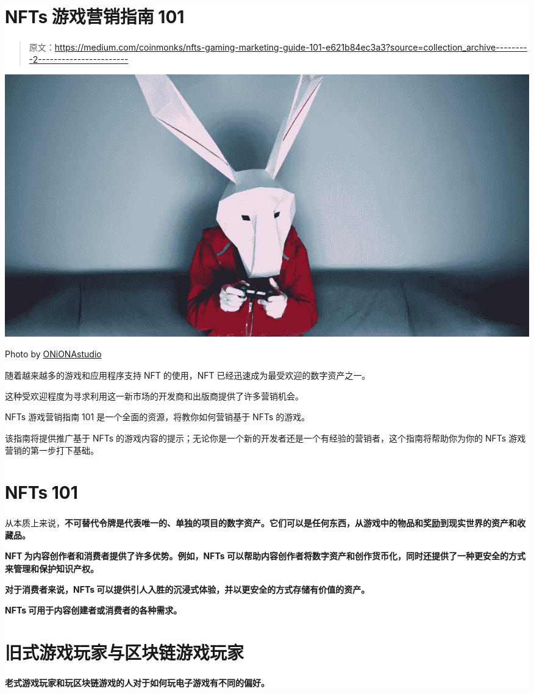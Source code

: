 # NFTs 游戏营销指南 101

> 原文：<https://medium.com/coinmonks/nfts-gaming-marketing-guide-101-e621b84ec3a3?source=collection_archive---------2----------------------->

![](img/67a55f830d4801be3b5c714cfda34718.png)

Photo by [ONiONAstudio](https://www.canva.com/p/gettyimagespro/)

随着越来越多的游戏和应用程序支持 NFT 的使用，NFT 已经迅速成为最受欢迎的数字资产之一。

这种受欢迎程度为寻求利用这一新市场的开发商和出版商提供了许多营销机会。

NFTs 游戏营销指南 101 是一个全面的资源，将教你如何营销基于 NFTs 的游戏。

该指南将提供推广基于 NFTs 的游戏内容的提示；无论你是一个新的开发者还是一个有经验的营销者，这个指南将帮助你为你的 NFTs 游戏营销的第一步打下基础。

# NFTs 101

从本质上来说，[](https://en.wikipedia.org/wiki/Non-fungible_token)**不可替代令牌是代表唯一的、单独的项目的数字资产。它们可以是任何东西，从游戏中的物品和奖励到现实世界的资产和收藏品。**

**NFT 为内容创作者和消费者提供了许多优势。例如，NFTs 可以帮助内容创作者将数字资产和创作货币化，同时还提供了一种更安全的方式来管理和保护知识产权。**

**对于消费者来说，NFTs 可以提供引人入胜的沉浸式体验，并以更安全的方式存储有价值的资产。**

**NFTs 可用于内容创建者或消费者的各种需求。**

# **旧式游戏玩家与区块链游戏玩家**

**老式游戏玩家和玩区块链游戏的人对于如何玩电子游戏有不同的偏好。**
